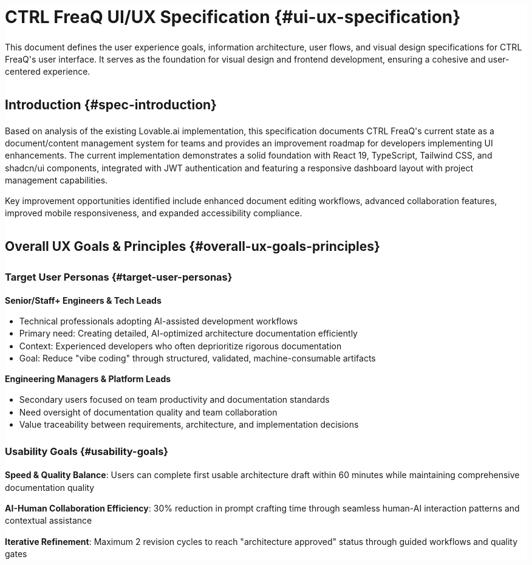 # CTRL FreaQ UI/UX Specification {#ui-ux-specification}

This document defines the user experience goals, information architecture, user
flows, and visual design specifications for CTRL FreaQ's user interface. It
serves as the foundation for visual design and frontend development, ensuring a
cohesive and user-centered experience.

## Introduction {#spec-introduction}

Based on analysis of the existing Lovable.ai implementation, this specification
documents CTRL FreaQ's current state as a document/content management system for
teams and provides an improvement roadmap for developers implementing UI
enhancements. The current implementation demonstrates a solid foundation with
React 19, TypeScript, Tailwind CSS, and shadcn/ui components, integrated with
JWT authentication and featuring a responsive dashboard layout with project
management capabilities.

Key improvement opportunities identified include enhanced document editing
workflows, advanced collaboration features, improved mobile responsiveness, and
expanded accessibility compliance.

## Overall UX Goals & Principles {#overall-ux-goals-principles}

### Target User Personas {#target-user-personas}

**Senior/Staff+ Engineers & Tech Leads**

- Technical professionals adopting AI-assisted development workflows
- Primary need: Creating detailed, AI-optimized architecture documentation
  efficiently
- Context: Experienced developers who often deprioritize rigorous documentation
- Goal: Reduce "vibe coding" through structured, validated, machine-consumable
  artifacts

**Engineering Managers & Platform Leads**

- Secondary users focused on team productivity and documentation standards
- Need oversight of documentation quality and team collaboration
- Value traceability between requirements, architecture, and implementation
  decisions

### Usability Goals {#usability-goals}

**Speed & Quality Balance**: Users can complete first usable architecture draft
within 60 minutes while maintaining comprehensive documentation quality

**AI-Human Collaboration Efficiency**: 30% reduction in prompt crafting time
through seamless human-AI interaction patterns and contextual assistance

**Iterative Refinement**: Maximum 2 revision cycles to reach "architecture
approved" status through guided workflows and quality gates
